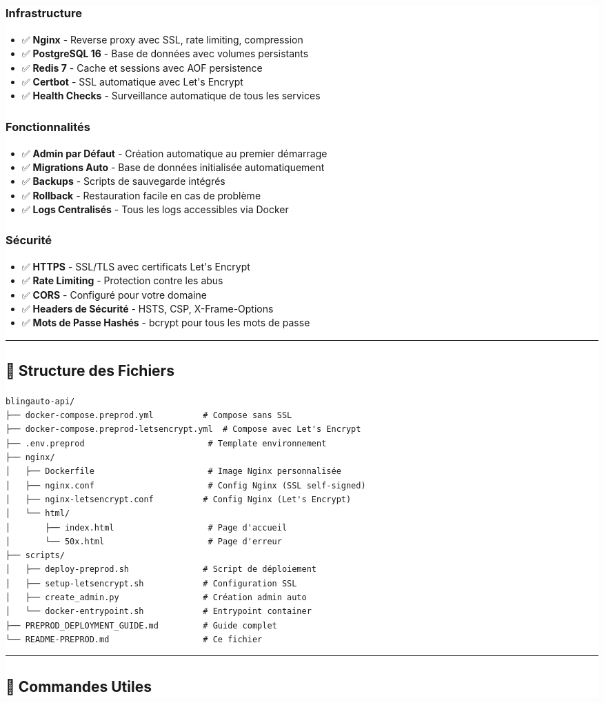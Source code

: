 ### Infrastructure

- ✅ **Nginx** - Reverse proxy avec SSL, rate limiting, compression
- ✅ **PostgreSQL 16** - Base de données avec volumes persistants
- ✅ **Redis 7** - Cache et sessions avec AOF persistence
- ✅ **Certbot** - SSL automatique avec Let's Encrypt
- ✅ **Health Checks** - Surveillance automatique de tous les services

### Fonctionnalités

- ✅ **Admin par Défaut** - Création automatique au premier démarrage
- ✅ **Migrations Auto** - Base de données initialisée automatiquement
- ✅ **Backups** - Scripts de sauvegarde intégrés
- ✅ **Rollback** - Restauration facile en cas de problème
- ✅ **Logs Centralisés** - Tous les logs accessibles via Docker

### Sécurité

- ✅ **HTTPS** - SSL/TLS avec certificats Let's Encrypt
- ✅ **Rate Limiting** - Protection contre les abus
- ✅ **CORS** - Configuré pour votre domaine
- ✅ **Headers de Sécurité** - HSTS, CSP, X-Frame-Options
- ✅ **Mots de Passe Hashés** - bcrypt pour tous les mots de passe

---

## 📁 Structure des Fichiers

```
blingauto-api/
├── docker-compose.preprod.yml          # Compose sans SSL
├── docker-compose.preprod-letsencrypt.yml  # Compose avec Let's Encrypt
├── .env.preprod                         # Template environnement
├── nginx/
│   ├── Dockerfile                       # Image Nginx personnalisée
│   ├── nginx.conf                       # Config Nginx (SSL self-signed)
│   ├── nginx-letsencrypt.conf          # Config Nginx (Let's Encrypt)
│   └── html/
│       ├── index.html                   # Page d'accueil
│       └── 50x.html                     # Page d'erreur
├── scripts/
│   ├── deploy-preprod.sh               # Script de déploiement
│   ├── setup-letsencrypt.sh            # Configuration SSL
│   ├── create_admin.py                 # Création admin auto
│   └── docker-entrypoint.sh            # Entrypoint container
├── PREPROD_DEPLOYMENT_GUIDE.md         # Guide complet
└── README-PREPROD.md                   # Ce fichier
```

---

## 🔧 Commandes Utiles
